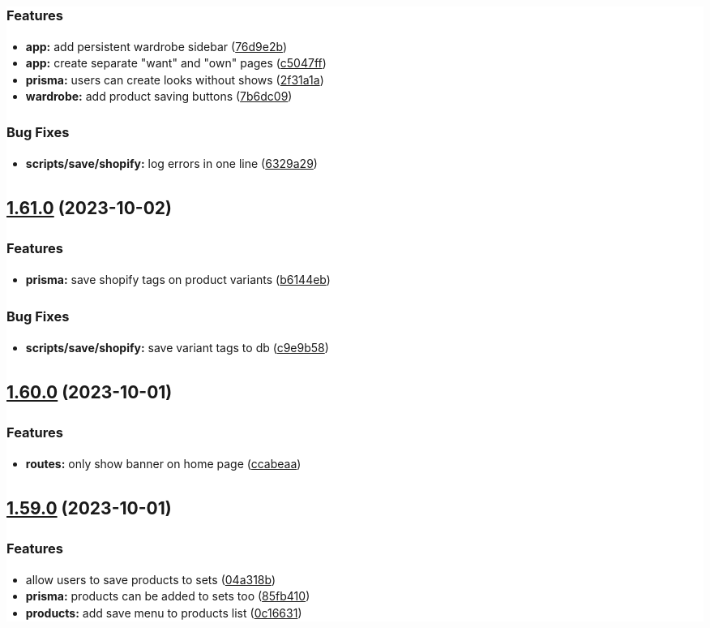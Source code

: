 
### Features

* **app:** add persistent wardrobe sidebar ([76d9e2b](https://github.com/nicholaschiang/dolce/commit/76d9e2b6ba7461c11f76ff1fe62cb9ddaae8a3bf))
* **app:** create separate "want" and "own" pages ([c5047ff](https://github.com/nicholaschiang/dolce/commit/c5047ffc7f0031188caf770677686ee35d11d91e))
* **prisma:** users can create looks without shows ([2f31a1a](https://github.com/nicholaschiang/dolce/commit/2f31a1ad0060788fe47839aff234a35aafb84de5))
* **wardrobe:** add product saving buttons ([7b6dc09](https://github.com/nicholaschiang/dolce/commit/7b6dc098edd45fa4fcb0210dd86ec8976c8fe67e))


### Bug Fixes

* **scripts/save/shopify:** log errors in one line ([6329a29](https://github.com/nicholaschiang/dolce/commit/6329a293de775a5c54d4af621da381bdc8628a12))

## [1.61.0](https://github.com/nicholaschiang/dolce/compare/v1.60.0...v1.61.0) (2023-10-02)


### Features

* **prisma:** save shopify tags on product variants ([b6144eb](https://github.com/nicholaschiang/dolce/commit/b6144eb2817cb5b41042bab43af30463ba5f2011))


### Bug Fixes

* **scripts/save/shopify:** save variant tags to db ([c9e9b58](https://github.com/nicholaschiang/dolce/commit/c9e9b58e1c20ea8241d521eddf77bd15c0d3c4db))

## [1.60.0](https://github.com/nicholaschiang/dolce/compare/v1.59.0...v1.60.0) (2023-10-01)


### Features

* **routes:** only show banner on home page ([ccabeaa](https://github.com/nicholaschiang/dolce/commit/ccabeaa355db11815fc51fb32a17ac81c67cee4e))

## [1.59.0](https://github.com/nicholaschiang/dolce/compare/v1.58.0...v1.59.0) (2023-10-01)


### Features

* allow users to save products to sets ([04a318b](https://github.com/nicholaschiang/dolce/commit/04a318b470d91b57b75da54233908c9ad6a5fd2a))
* **prisma:** products can be added to sets too ([85fb410](https://github.com/nicholaschiang/dolce/commit/85fb41020c63a5a0834d0afe7a58de5061437dcf))
* **products:** add save menu to products list ([0c16631](https://github.com/nicholaschiang/dolce/commit/0c166316ecb78151dd33307b695faaffa7ffc28d))
